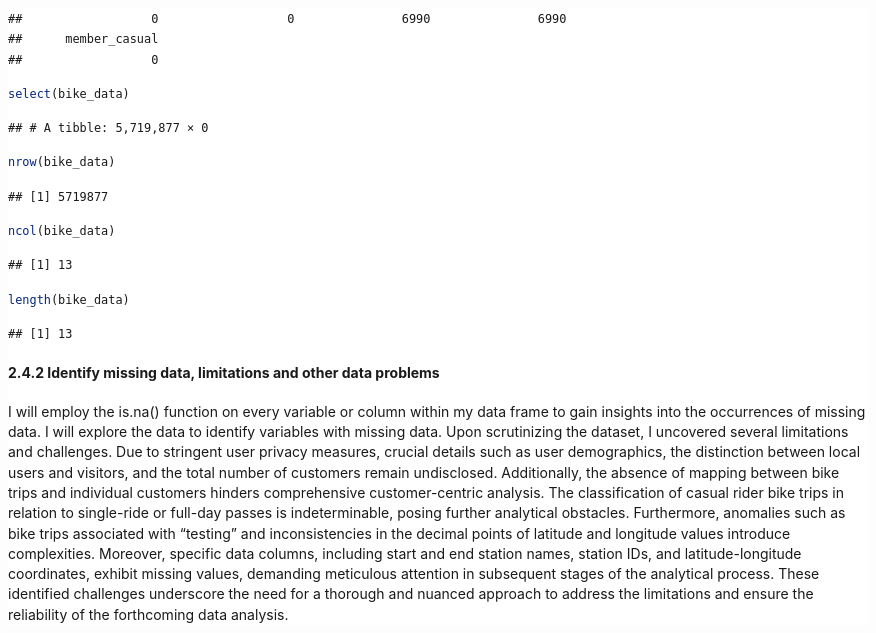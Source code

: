     ##                  0                  0               6990               6990 
    ##      member_casual 
    ##                  0

``` r
select(bike_data)
```

    ## # A tibble: 5,719,877 × 0

``` r
nrow(bike_data)
```

    ## [1] 5719877

``` r
ncol(bike_data)
```

    ## [1] 13

``` r
length(bike_data)
```

    ## [1] 13

#### 2.4.2 Identify missing data, limitations and other data problems

I will employ the is.na() function on every variable or column within my
data frame to gain insights into the occurrences of missing data. I will
explore the data to identify variables with missing data. Upon
scrutinizing the dataset, I uncovered several limitations and
challenges. Due to stringent user privacy measures, crucial details such
as user demographics, the distinction between local users and visitors,
and the total number of customers remain undisclosed. Additionally, the
absence of mapping between bike trips and individual customers hinders
comprehensive customer-centric analysis. The classification of casual
rider bike trips in relation to single-ride or full-day passes is
indeterminable, posing further analytical obstacles. Furthermore,
anomalies such as bike trips associated with “testing” and
inconsistencies in the decimal points of latitude and longitude values
introduce complexities. Moreover, specific data columns, including start
and end station names, station IDs, and latitude-longitude coordinates,
exhibit missing values, demanding meticulous attention in subsequent
stages of the analytical process. These identified challenges underscore
the need for a thorough and nuanced approach to address the limitations
and ensure the reliability of the forthcoming data analysis.
